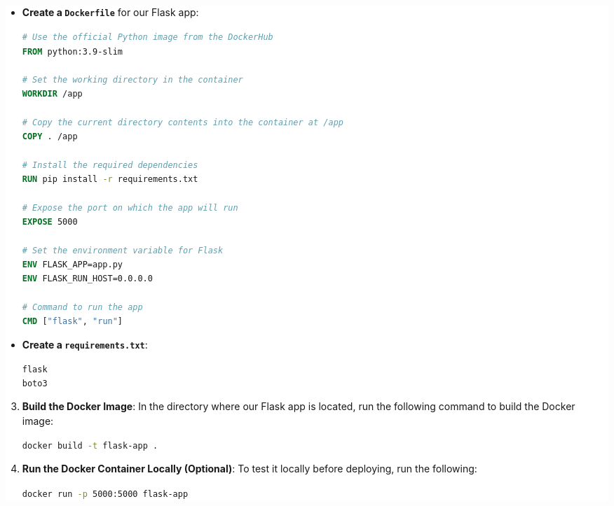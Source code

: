    - **Create a `Dockerfile`** for our Flask app:

     ```Dockerfile
     # Use the official Python image from the DockerHub
     FROM python:3.9-slim

     # Set the working directory in the container
     WORKDIR /app

     # Copy the current directory contents into the container at /app
     COPY . /app

     # Install the required dependencies
     RUN pip install -r requirements.txt

     # Expose the port on which the app will run
     EXPOSE 5000

     # Set the environment variable for Flask
     ENV FLASK_APP=app.py
     ENV FLASK_RUN_HOST=0.0.0.0

     # Command to run the app
     CMD ["flask", "run"]
     ```

   - **Create a `requirements.txt`**:
     ```text
     flask
     boto3
     ```

3. **Build the Docker Image**:
   In the directory where our Flask app is located, run the following command to build the Docker image:

   ```bash
   docker build -t flask-app .
   ```

4. **Run the Docker Container Locally (Optional)**:
   To test it locally before deploying, run the following:

   ```bash
   docker run -p 5000:5000 flask-app
   ```
